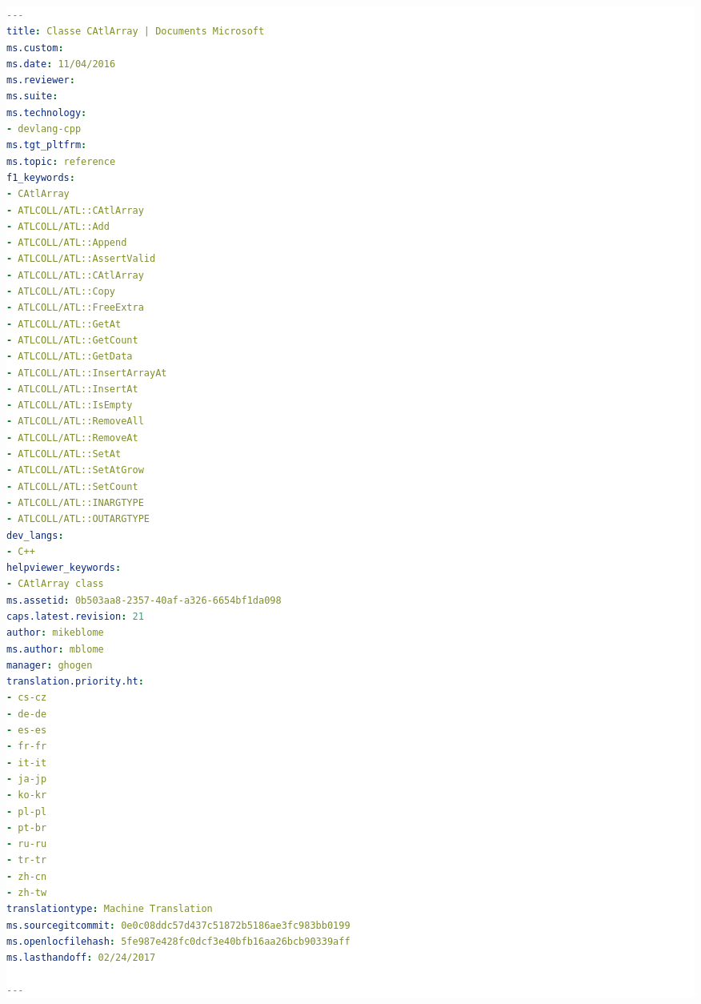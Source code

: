 ```yaml
---
title: Classe CAtlArray | Documents Microsoft
ms.custom: 
ms.date: 11/04/2016
ms.reviewer: 
ms.suite: 
ms.technology:
- devlang-cpp
ms.tgt_pltfrm: 
ms.topic: reference
f1_keywords:
- CAtlArray
- ATLCOLL/ATL::CAtlArray
- ATLCOLL/ATL::Add
- ATLCOLL/ATL::Append
- ATLCOLL/ATL::AssertValid
- ATLCOLL/ATL::CAtlArray
- ATLCOLL/ATL::Copy
- ATLCOLL/ATL::FreeExtra
- ATLCOLL/ATL::GetAt
- ATLCOLL/ATL::GetCount
- ATLCOLL/ATL::GetData
- ATLCOLL/ATL::InsertArrayAt
- ATLCOLL/ATL::InsertAt
- ATLCOLL/ATL::IsEmpty
- ATLCOLL/ATL::RemoveAll
- ATLCOLL/ATL::RemoveAt
- ATLCOLL/ATL::SetAt
- ATLCOLL/ATL::SetAtGrow
- ATLCOLL/ATL::SetCount
- ATLCOLL/ATL::INARGTYPE
- ATLCOLL/ATL::OUTARGTYPE
dev_langs:
- C++
helpviewer_keywords:
- CAtlArray class
ms.assetid: 0b503aa8-2357-40af-a326-6654bf1da098
caps.latest.revision: 21
author: mikeblome
ms.author: mblome
manager: ghogen
translation.priority.ht:
- cs-cz
- de-de
- es-es
- fr-fr
- it-it
- ja-jp
- ko-kr
- pl-pl
- pt-br
- ru-ru
- tr-tr
- zh-cn
- zh-tw
translationtype: Machine Translation
ms.sourcegitcommit: 0e0c08ddc57d437c51872b5186ae3fc983bb0199
ms.openlocfilehash: 5fe987e428fc0dcf3e40bfb16aa26bcb90339aff
ms.lasthandoff: 02/24/2017

---
```
